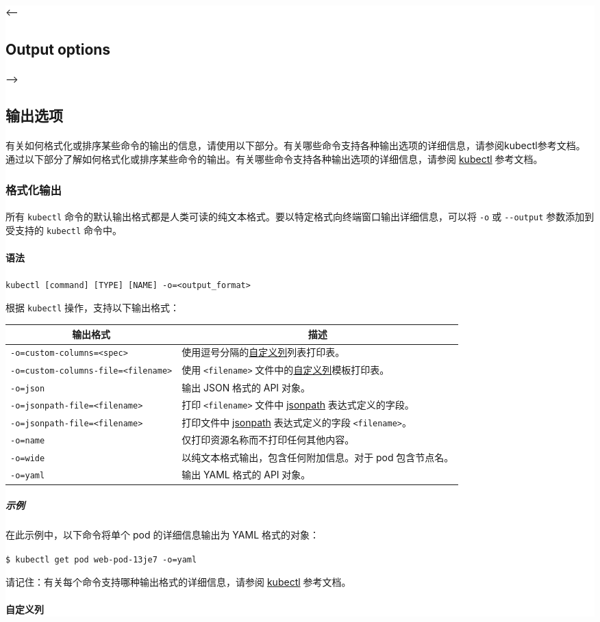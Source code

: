 <--
## Output options
-->

## 输出选项


有关如何格式化或排序某些命令的输出的信息，请使用以下部分。有关哪些命令支持各种输出选项的详细信息，请参阅kubectl参考文档。
通过以下部分了解如何格式化或排序某些命令的输出。有关哪些命令支持各种输出选项的详细信息，请参阅 [kubectl](/docs/user-guide/kubectl/) 参考文档。



### 格式化输出


所有 `kubectl` 命令的默认输出格式都是人类可读的纯文本格式。要以特定格式向终端窗口输出详细信息，可以将 `-o` 或 `--output` 参数添加到受支持的 `kubectl` 命令中。



#### 语法

```shell
kubectl [command] [TYPE] [NAME] -o=<output_format>
```


根据 `kubectl` 操作，支持以下输出格式：





输出格式       | 描述
--------------| -----------
`-o=custom-columns=<spec>` | 使用逗号分隔的[自定义列](#custom-columns)列表打印表。
`-o=custom-columns-file=<filename>` | 使用 `<filename>` 文件中的[自定义列](#custom-columns)模板打印表。
`-o=json`     | 输出 JSON 格式的 API 对象。
`-o=jsonpath-file=<filename>` | 打印 `<filename>` 文件中 [jsonpath](/docs/reference/kubectl/jsonpath/) 表达式定义的字段。
`-o=jsonpath-file=<filename>` | 打印文件中 [jsonpath](/docs/reference/kubectl/jsonpath/) 表达式定义的字段 `<filename>`。
`-o=name`     | 仅打印资源名称而不打印任何其他内容。
`-o=wide`     | 以纯文本格式输出，包含任何附加信息。对于 pod 包含节点名。
`-o=yaml`     | 输出 YAML 格式的 API 对象。



##### 示例


在此示例中，以下命令将单个 pod 的详细信息输出为 YAML 格式的对象：

```shell
$ kubectl get pod web-pod-13je7 -o=yaml
```


请记住：有关每个命令支持哪种输出格式的详细信息，请参阅 [kubectl](/docs/user-guide/kubectl/) 参考文档。



#### 自定义列
